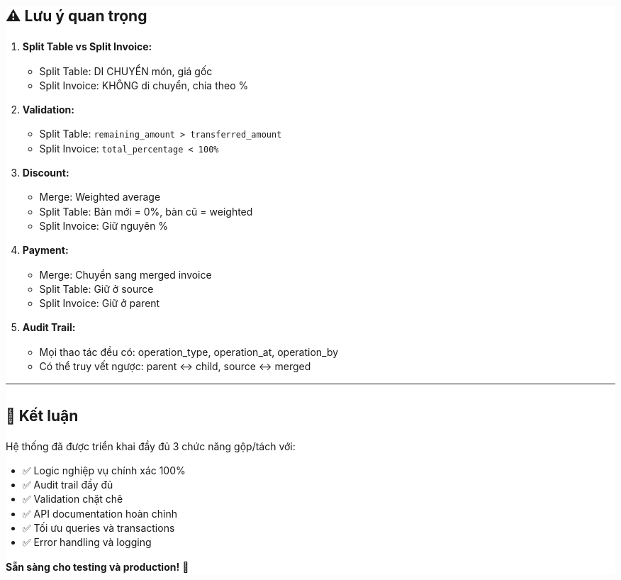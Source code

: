 
## ⚠️ Lưu ý quan trọng

1. **Split Table vs Split Invoice:**
   - Split Table: DI CHUYỂN món, giá gốc
   - Split Invoice: KHÔNG di chuyển, chia theo %

2. **Validation:**
   - Split Table: `remaining_amount > transferred_amount`
   - Split Invoice: `total_percentage < 100%`

3. **Discount:**
   - Merge: Weighted average
   - Split Table: Bàn mới = 0%, bàn cũ = weighted
   - Split Invoice: Giữ nguyên %

4. **Payment:**
   - Merge: Chuyển sang merged invoice
   - Split Table: Giữ ở source
   - Split Invoice: Giữ ở parent

5. **Audit Trail:**
   - Mọi thao tác đều có: operation_type, operation_at, operation_by
   - Có thể truy vết ngược: parent ↔ child, source ↔ merged

---

## 🎉 Kết luận

Hệ thống đã được triển khai đầy đủ 3 chức năng gộp/tách với:
- ✅ Logic nghiệp vụ chính xác 100%
- ✅ Audit trail đầy đủ
- ✅ Validation chặt chẽ
- ✅ API documentation hoàn chỉnh
- ✅ Tối ưu queries và transactions
- ✅ Error handling và logging

**Sẵn sàng cho testing và production!** 🚀
